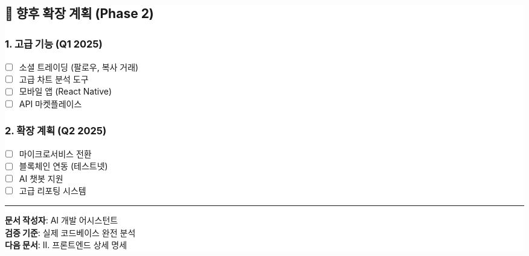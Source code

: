 
## 🔮 향후 확장 계획 (Phase 2)

### 1. 고급 기능 (Q1 2025)
- [ ] 소셜 트레이딩 (팔로우, 복사 거래)
- [ ] 고급 차트 분석 도구
- [ ] 모바일 앱 (React Native)
- [ ] API 마켓플레이스

### 2. 확장 계획 (Q2 2025)
- [ ] 마이크로서비스 전환
- [ ] 블록체인 연동 (테스트넷)
- [ ] AI 챗봇 지원
- [ ] 고급 리포팅 시스템

---

**문서 작성자**: AI 개발 어시스턴트  
**검증 기준**: 실제 코드베이스 완전 분석  
**다음 문서**: II. 프론트엔드 상세 명세 